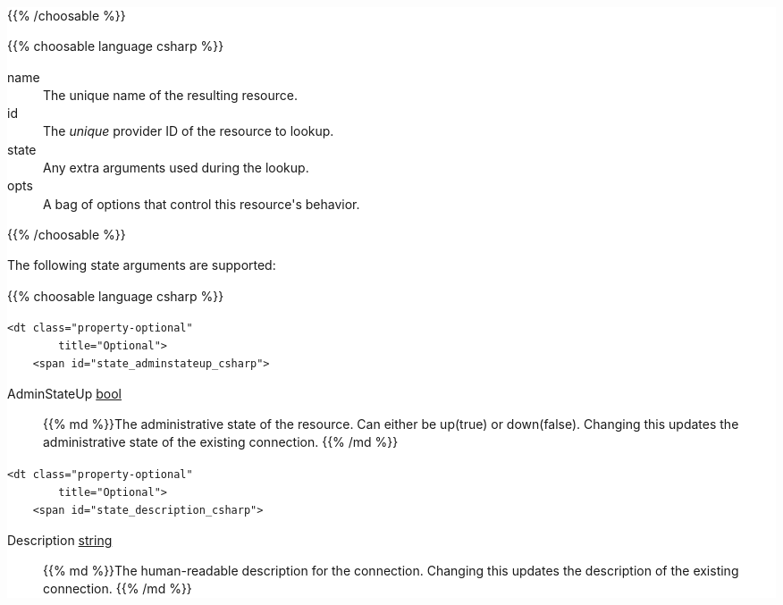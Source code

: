 </dl>

{{% /choosable %}}

{{% choosable language csharp %}}

<dl class="resources-properties">
    <dt class="property-required" title="Required">
        <span>name</span>
        <span class="property-indicator"></span>
    </dt>
    <dd>The unique name of the resulting resource.</dd>
    <dt class="property-required" title="Required">
        <span>id</span>
        <span class="property-indicator"></span>
    </dt>
    <dd>The <em>unique</em> provider ID of the resource to lookup.</dd>
    <dt class="property-optional" title="Optional">
        <span>state</span>
        <span class="property-indicator"></span>
    </dt>
    <dd>Any extra arguments used during the lookup.</dd>
    <dt class="property-optional" title="Optional">
        <span>opts</span>
        <span class="property-indicator"></span>
    </dt>
    <dd>A bag of options that control this resource's behavior.</dd>
</dl>

{{% /choosable %}}

The following state arguments are supported:



{{% choosable language csharp %}}
<dl class="resources-properties">

    <dt class="property-optional"
            title="Optional">
        <span id="state_adminstateup_csharp">
<a href="#state_adminstateup_csharp" style="color: inherit; text-decoration: inherit;">Admin<wbr>State<wbr>Up</a>
</span> 
        <span class="property-indicator"></span>
        <span class="property-type"><a href="https://docs.microsoft.com/en-us/dotnet/csharp/language-reference/builtin-types/built-in-types">bool</a></span>
    </dt>
    <dd>{{% md %}}The administrative state of the resource. Can either be up(true) or down(false).
Changing this updates the administrative state of the existing connection.
{{% /md %}}</dd>

    <dt class="property-optional"
            title="Optional">
        <span id="state_description_csharp">
<a href="#state_description_csharp" style="color: inherit; text-decoration: inherit;">Description</a>
</span> 
        <span class="property-indicator"></span>
        <span class="property-type"><a href="https://docs.microsoft.com/en-us/dotnet/csharp/language-reference/builtin-types/built-in-types">string</a></span>
    </dt>
    <dd>{{% md %}}The human-readable description for the connection.
Changing this updates the description of the existing connection.
{{% /md %}}</dd>
